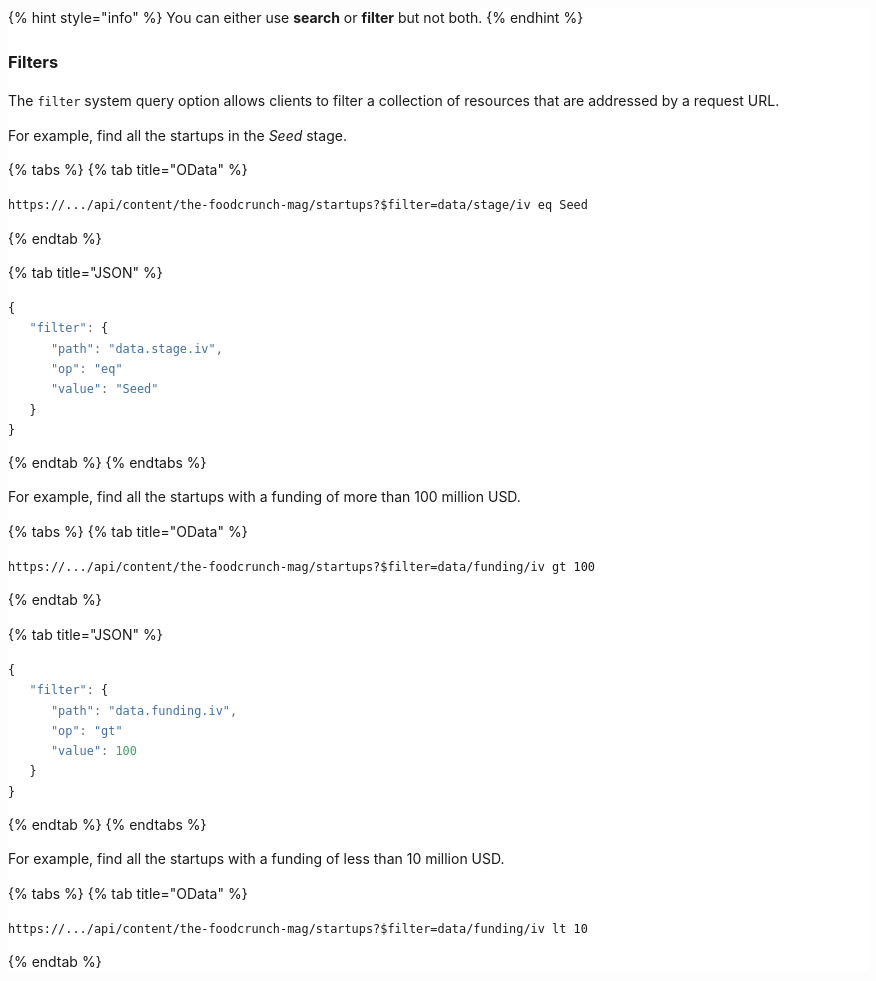 {% hint style="info" %}
You can either use **search** or **filter** but not both.
{% endhint %}

### Filters

The `filter` system query option allows clients to filter a collection of resources that are addressed by a request URL.

For example, find all the startups in the _Seed_ stage.

{% tabs %}
{% tab title="OData" %}
```
https://.../api/content/the-foodcrunch-mag/startups?$filter=data/stage/iv eq Seed
```
{% endtab %}

{% tab title="JSON" %}
```javascript
{
   "filter": {
      "path": "data.stage.iv",
      "op": "eq"
      "value": "Seed"
   }
}
```
{% endtab %}
{% endtabs %}

For example, find all the startups with a funding of more than 100 million USD.

{% tabs %}
{% tab title="OData" %}
```
https://.../api/content/the-foodcrunch-mag/startups?$filter=data/funding/iv gt 100
```
{% endtab %}

{% tab title="JSON" %}
```javascript
{
   "filter": {
      "path": "data.funding.iv",
      "op": "gt"
      "value": 100
   }
}
```
{% endtab %}
{% endtabs %}

For example, find all the startups with a funding of less than 10 million USD.

{% tabs %}
{% tab title="OData" %}
```
https://.../api/content/the-foodcrunch-mag/startups?$filter=data/funding/iv lt 10
```
{% endtab %}
